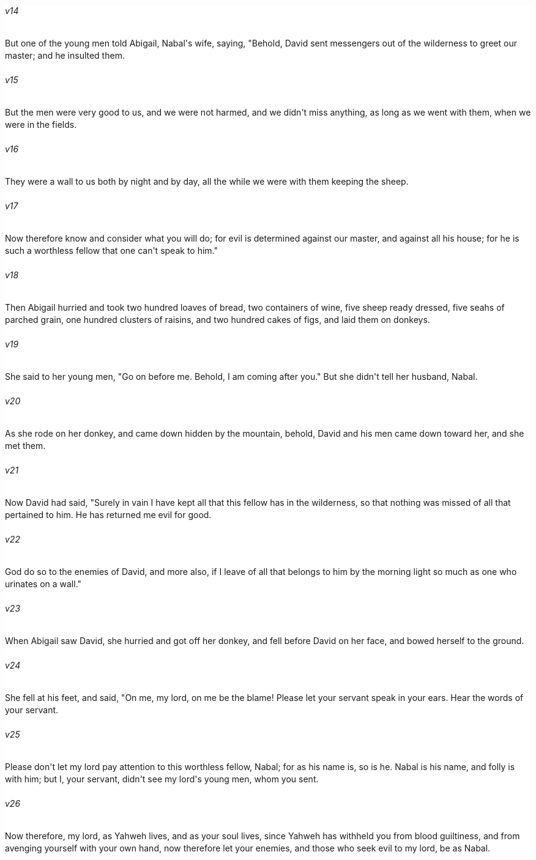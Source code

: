 ###### v14 
But one of the young men told Abigail, Nabal's wife, saying, "Behold, David sent messengers out of the wilderness to greet our master; and he insulted them. 

###### v15 
But the men were very good to us, and we were not harmed, and we didn't miss anything, as long as we went with them, when we were in the fields. 

###### v16 
They were a wall to us both by night and by day, all the while we were with them keeping the sheep. 

###### v17 
Now therefore know and consider what you will do; for evil is determined against our master, and against all his house; for he is such a worthless fellow that one can't speak to him." 

###### v18 
Then Abigail hurried and took two hundred loaves of bread, two containers of wine, five sheep ready dressed, five seahs of parched grain, one hundred clusters of raisins, and two hundred cakes of figs, and laid them on donkeys. 

###### v19 
She said to her young men, "Go on before me. Behold, I am coming after you." But she didn't tell her husband, Nabal. 

###### v20 
As she rode on her donkey, and came down hidden by the mountain, behold, David and his men came down toward her, and she met them. 

###### v21 
Now David had said, "Surely in vain I have kept all that this fellow has in the wilderness, so that nothing was missed of all that pertained to him. He has returned me evil for good. 

###### v22 
God do so to the enemies of David, and more also, if I leave of all that belongs to him by the morning light so much as one who urinates on a wall." 

###### v23 
When Abigail saw David, she hurried and got off her donkey, and fell before David on her face, and bowed herself to the ground. 

###### v24 
She fell at his feet, and said, "On me, my lord, on me be the blame! Please let your servant speak in your ears. Hear the words of your servant. 

###### v25 
Please don't let my lord pay attention to this worthless fellow, Nabal; for as his name is, so is he. Nabal is his name, and folly is with him; but I, your servant, didn't see my lord's young men, whom you sent. 

###### v26 
Now therefore, my lord, as Yahweh lives, and as your soul lives, since Yahweh has withheld you from blood guiltiness, and from avenging yourself with your own hand, now therefore let your enemies, and those who seek evil to my lord, be as Nabal. 
